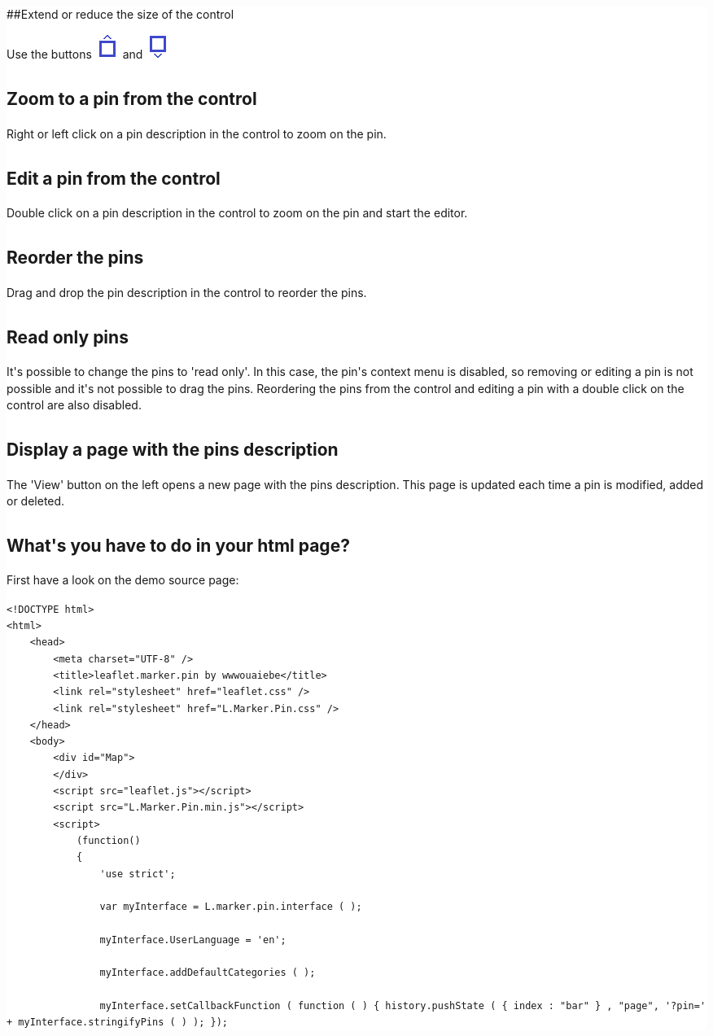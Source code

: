 ##Extend or reduce the size of the control

Use the buttons <img src="dist/L.Marker.Pin.img/control/ArrowTop.png" /> and <img src="dist/L.Marker.Pin.img/control/ArrowBottom.png" />

## Zoom to a pin from the control

Right or left click on a pin description in the control to zoom on the pin.

## Edit a pin from the control

Double click on a pin description in the control to zoom on the pin and start the editor.

## Reorder the pins

Drag and drop the pin description in the control to reorder the pins.

## Read only pins 

It's possible to change the pins to 'read only'. In this case, the pin's context menu is disabled, so removing or editing a pin is not possible  and  it's not possible to drag the pins.
Reordering the pins from the control and editing a pin with a double click on the control are also disabled.

## Display a page with the pins description

The 'View' button on the left opens a new page with the pins description. This page is updated each time a pin is modified, added or deleted.

## What's you have to do in your html page?

First have a look on the demo source page:
```
<!DOCTYPE html>
<html>
	<head>
		<meta charset="UTF-8" />
		<title>leaflet.marker.pin by wwwouaiebe</title>
		<link rel="stylesheet" href="leaflet.css" />
		<link rel="stylesheet" href="L.Marker.Pin.css" />
	</head>
	<body>
		<div id="Map">
		</div>
		<script src="leaflet.js"></script>
		<script src="L.Marker.Pin.min.js"></script>
		<script>
			(function() 
			{
				'use strict';

				var myInterface = L.marker.pin.interface ( );
				
				myInterface.UserLanguage = 'en';
				
				myInterface.addDefaultCategories ( );
				
				myInterface.setCallbackFunction ( function ( ) { history.pushState ( { index : "bar" } , "page", '?pin=' + myInterface.stringifyPins ( ) );	});
```
